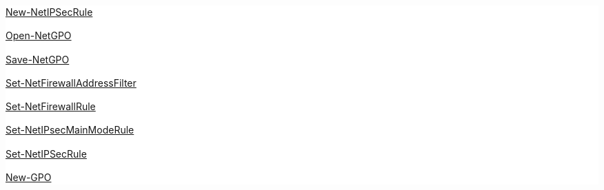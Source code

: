 [New-NetIPSecRule](./New-NetIPsecRule.md)

[Open-NetGPO](./Open-NetGPO.md)

[Save-NetGPO](./Save-NetGPO.md)

[Set-NetFirewallAddressFilter](./Set-NetFirewallAddressFilter.md)

[Set-NetFirewallRule](./Set-NetFirewallRule.md)

[Set-NetIPsecMainModeRule](./Set-NetIPsecMainModeRule.md)

[Set-NetIPSecRule](./Set-NetIPsecRule.md)

[New-GPO](../grouppolicy/New-GPO.md)

